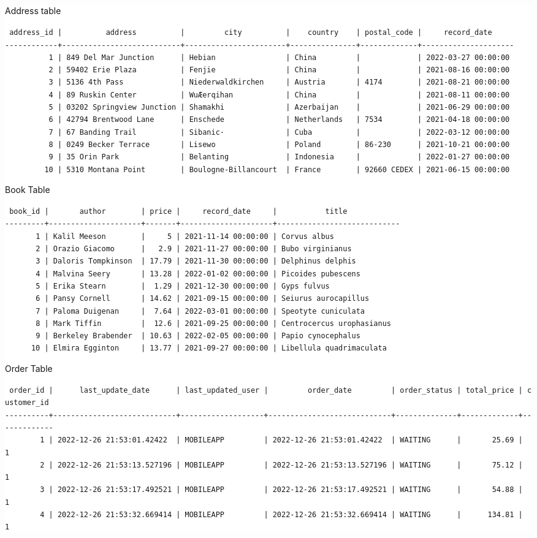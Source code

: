 ```
```

Address table
```
 address_id |          address          |         city          |    country    | postal_code |     record_date
------------+---------------------------+-----------------------+---------------+-------------+---------------------
          1 | 849 Del Mar Junction      | Hebian                | China         |             | 2022-03-27 00:00:00
          2 | 59402 Erie Plaza          | Fenjie                | China         |             | 2021-08-16 00:00:00
          3 | 5136 4th Pass             | Niederwaldkirchen     | Austria       | 4174        | 2021-08-21 00:00:00
          4 | 89 Ruskin Center          | WuÆerqihan            | China         |             | 2021-08-11 00:00:00
          5 | 03202 Springview Junction | Shamakhi              | Azerbaijan    |             | 2021-06-29 00:00:00
          6 | 42794 Brentwood Lane      | Enschede              | Netherlands   | 7534        | 2021-04-18 00:00:00
          7 | 67 Banding Trail          | Sibanic·              | Cuba          |             | 2022-03-12 00:00:00
          8 | 0249 Becker Terrace       | Lisewo                | Poland        | 86-230      | 2021-10-21 00:00:00
          9 | 35 Orin Park              | Belanting             | Indonesia     |             | 2022-01-27 00:00:00
         10 | 5310 Montana Point        | Boulogne-Billancourt  | France        | 92660 CEDEX | 2021-06-15 00:00:00
```

Book Table
```
 book_id |       author        | price |     record_date     |           title
---------+---------------------+-------+---------------------+----------------------------
       1 | Kalil Meeson        |     5 | 2021-11-14 00:00:00 | Corvus albus
       2 | Orazio Giacomo      |   2.9 | 2021-11-27 00:00:00 | Bubo virginianus
       3 | Daloris Tompkinson  | 17.79 | 2021-11-30 00:00:00 | Delphinus delphis
       4 | Malvina Seery       | 13.28 | 2022-01-02 00:00:00 | Picoides pubescens
       5 | Erika Stearn        |  1.29 | 2021-12-30 00:00:00 | Gyps fulvus
       6 | Pansy Cornell       | 14.62 | 2021-09-15 00:00:00 | Seiurus aurocapillus
       7 | Paloma Duigenan     |  7.64 | 2022-03-01 00:00:00 | Speotyte cuniculata
       8 | Mark Tiffin         |  12.6 | 2021-09-25 00:00:00 | Centrocercus urophasianus
       9 | Berkeley Brabender  | 10.63 | 2022-02-05 00:00:00 | Papio cynocephalus
      10 | Elmira Egginton     | 13.77 | 2021-09-27 00:00:00 | Libellula quadrimaculata
```

Order Table
```
 order_id |      last_update_date      | last_updated_user |         order_date         | order_status | total_price | customer_id
----------+----------------------------+-------------------+----------------------------+--------------+-------------+-------------
        1 | 2022-12-26 21:53:01.42422  | MOBILEAPP         | 2022-12-26 21:53:01.42422  | WAITING      |       25.69 |           1
        2 | 2022-12-26 21:53:13.527196 | MOBILEAPP         | 2022-12-26 21:53:13.527196 | WAITING      |       75.12 |           1
        3 | 2022-12-26 21:53:17.492521 | MOBILEAPP         | 2022-12-26 21:53:17.492521 | WAITING      |       54.88 |           1
        4 | 2022-12-26 21:53:32.669414 | MOBILEAPP         | 2022-12-26 21:53:32.669414 | WAITING      |      134.81 |           1
```
